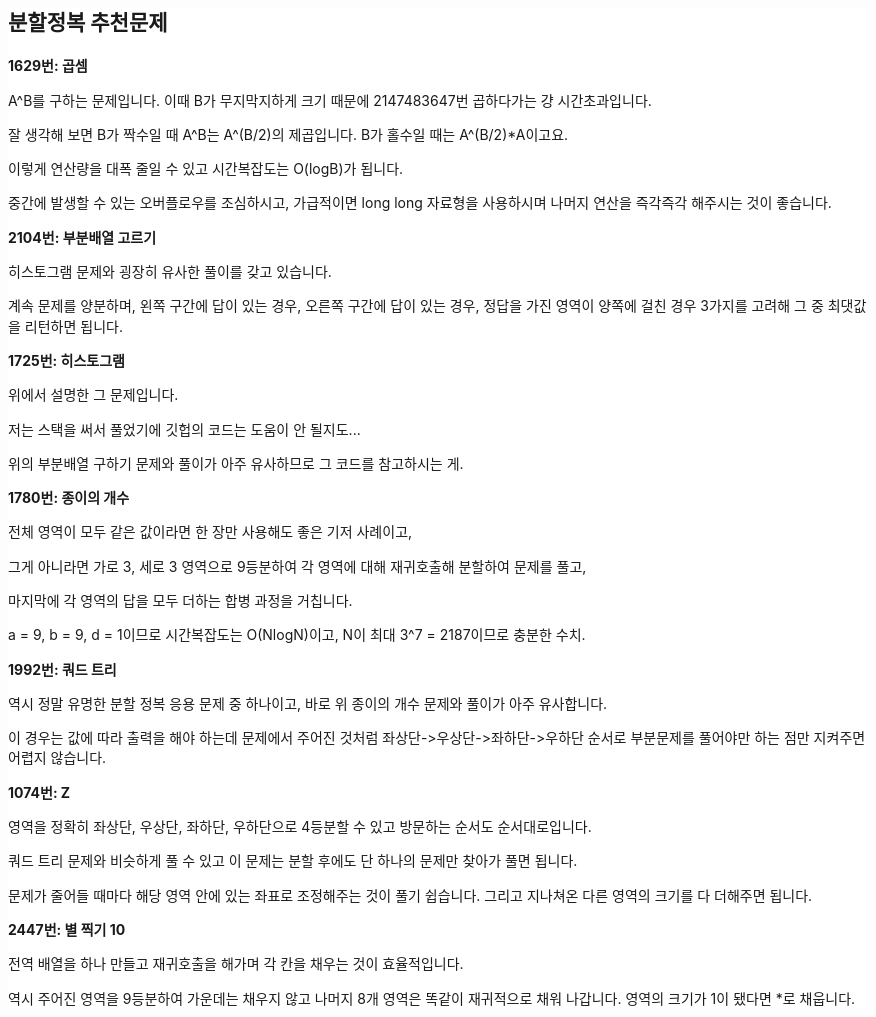 ## 분할정복 추천문제

**1629번: 곱셈**

A^B를 구하는 문제입니다. 이때 B가 무지막지하게 크기 때문에 2147483647번 곱하다가는 걍 시간초과입니다.

잘 생각해 보면 B가 짝수일 때 A^B는 A^(B/2)의 제곱입니다. B가 홀수일 때는 A^(B/2)*A이고요.

이렇게 연산량을 대폭 줄일 수 있고 시간복잡도는 O(logB)가 됩니다.

중간에 발생할 수 있는 오버플로우를 조심하시고, 가급적이면 long long 자료형을 사용하시며 나머지 연산을 즉각즉각 해주시는 것이 좋습니다.



**2104번: 부분배열 고르기**

히스토그램 문제와 굉장히 유사한 풀이를 갖고 있습니다.

계속 문제를 양분하며, 왼쪽 구간에 답이 있는 경우, 오른쪽 구간에 답이 있는 경우, 정답을 가진 영역이 양쪽에 걸친 경우 3가지를 고려해 그 중 최댓값을 리턴하면 됩니다.



**1725번: 히스토그램**

위에서 설명한 그 문제입니다.

저는 스택을 써서 풀었기에 깃헙의 코드는 도움이 안 될지도...

위의 부분배열 구하기 문제와 풀이가 아주 유사하므로 그 코드를 참고하시는 게.



**1780번: 종이의 개수**

전체 영역이 모두 같은 값이라면 한 장만 사용해도 좋은 기저 사례이고,

그게 아니라면 가로 3, 세로 3 영역으로 9등분하여 각 영역에 대해 재귀호출해 분할하여 문제를 풀고,

마지막에 각 영역의 답을 모두 더하는 합병 과정을 거칩니다.

a = 9, b = 9, d = 1이므로 시간복잡도는 O(NlogN)이고, N이 최대 3^7 = 2187이므로 충분한 수치.



**1992번: 쿼드 트리**

역시 정말 유명한 분할 정복 응용 문제 중 하나이고, 바로 위 종이의 개수 문제와 풀이가 아주 유사합니다.

이 경우는 값에 따라 출력을 해야 하는데 문제에서 주어진 것처럼 좌상단->우상단->좌하단->우하단 순서로 부분문제를 풀어야만 하는 점만 지켜주면 어렵지 않습니다.



**1074번: Z**

영역을 정확히 좌상단, 우상단, 좌하단, 우하단으로 4등분할 수 있고 방문하는 순서도 순서대로입니다.

쿼드 트리 문제와 비슷하게 풀 수 있고 이 문제는 분할 후에도 단 하나의 문제만 찾아가 풀면 됩니다.

문제가 줄어들 때마다 해당 영역 안에 있는 좌표로 조정해주는 것이 풀기 쉽습니다. 그리고 지나쳐온 다른 영역의 크기를 다 더해주면 됩니다.



**2447번: 별 찍기 10**

전역 배열을 하나 만들고 재귀호출을 해가며 각 칸을 채우는 것이 효율적입니다.

역시 주어진 영역을 9등분하여 가운데는 채우지 않고 나머지 8개 영역은 똑같이 재귀적으로 채워 나갑니다. 영역의 크기가 1이 됐다면 *로 채웁니다.
